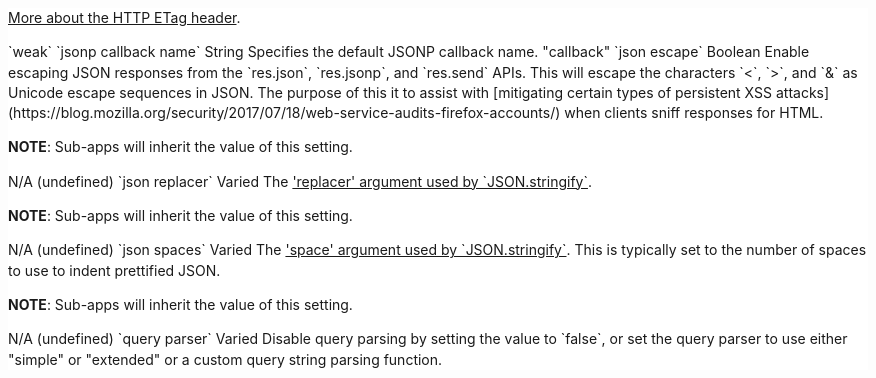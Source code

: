  [More about the HTTP ETag header](http://en.wikipedia.org/wiki/HTTP_ETag).
  </td>
  <td markdown="1">
  `weak`
  </td>
    </tr>
    <tr>
  <td markdown="1">
  `jsonp callback name`
  </td>
      <td>String</td>
      <td>Specifies the default JSONP callback name.</td>
  <td markdown="1">
  "callback"
  </td>
    </tr>
    <tr>
  <td markdown="1">
  `json escape`
  </td>
  <td>Boolean</td>
  <td markdown="1">
  Enable escaping JSON responses from the `res.json`, `res.jsonp`, and `res.send` APIs. This will escape the characters `<`, `>`, and `&` as Unicode escape sequences in JSON. The purpose of this it to assist with [mitigating certain types of persistent XSS attacks](https://blog.mozilla.org/security/2017/07/18/web-service-audits-firefox-accounts/) when clients sniff responses for HTML.
  <p><b>NOTE</b>: Sub-apps will inherit the value of this setting.</p>
  </td>
  <td>N/A (undefined)</td>
    </tr>
    <tr>
  <td markdown="1">
  `json replacer`
  </td>
      <td>Varied</td>
      <td>The <a href="https://developer.mozilla.org/en/docs/Web/JavaScript/Reference/Global_Objects/JSON/stringify#The_replacer_parameter">'replacer' argument used by `JSON.stringify`</a>.
        <p><b>NOTE</b>: Sub-apps will inherit the value of this setting.</p>
      </td>
  <td>N/A (undefined)
  </td>
    </tr>
    <tr>
  <td markdown="1">
  `json spaces`
  </td>
      <td>Varied</td>
      <td>The <a href="https://developer.mozilla.org/en/docs/Web/JavaScript/Reference/Global_Objects/JSON/stringify#The_space_argument">'space' argument used by `JSON.stringify`</a>.
This is typically set to the number of spaces to use to indent prettified JSON.
        <p><b>NOTE</b>: Sub-apps will inherit the value of this setting.</p>
      </td>
      <td>N/A (undefined)</td>
    </tr>
    <tr>
  <td markdown="1">
  `query parser`
  </td>
      <td>Varied</td>
  <td markdown="1">
Disable query parsing by setting the value to `false`, or set the query parser to use either "simple" or "extended" or a custom query string parsing function.
